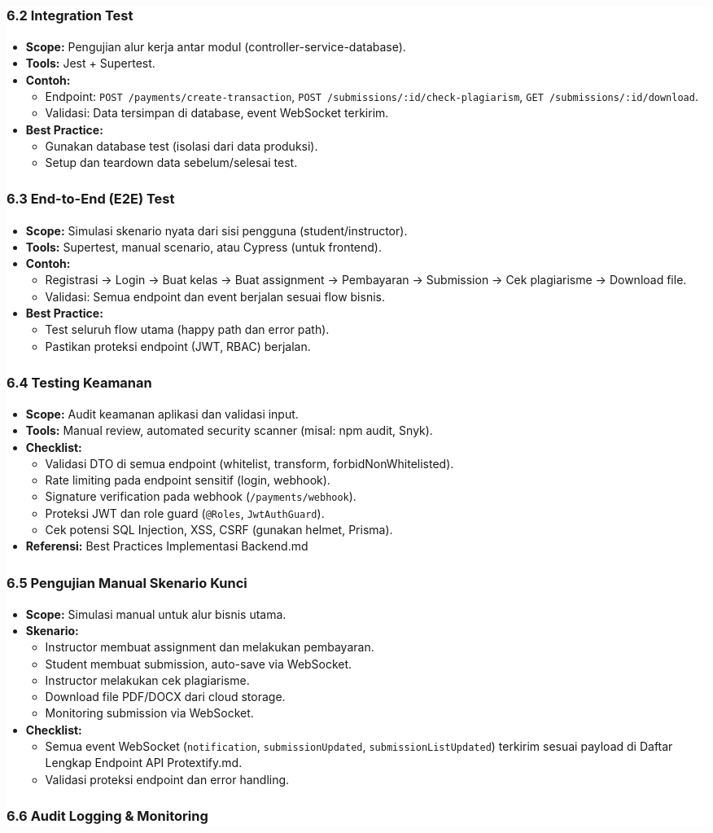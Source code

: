 ### 6.2 **Integration Test**

- **Scope:** Pengujian alur kerja antar modul (controller-service-database).
- **Tools:** Jest + Supertest.
- **Contoh:**
  - Endpoint: `POST /payments/create-transaction`, `POST /submissions/:id/check-plagiarism`, `GET /submissions/:id/download`.
  - Validasi: Data tersimpan di database, event WebSocket terkirim.
- **Best Practice:**
  - Gunakan database test (isolasi dari data produksi).
  - Setup dan teardown data sebelum/selesai test.

### 6.3 **End-to-End (E2E) Test**

- **Scope:** Simulasi skenario nyata dari sisi pengguna (student/instructor).
- **Tools:** Supertest, manual scenario, atau Cypress (untuk frontend).
- **Contoh:**
  - Registrasi → Login → Buat kelas → Buat assignment → Pembayaran → Submission → Cek plagiarisme → Download file.
  - Validasi: Semua endpoint dan event berjalan sesuai flow bisnis.
- **Best Practice:**
  - Test seluruh flow utama (happy path dan error path).
  - Pastikan proteksi endpoint (JWT, RBAC) berjalan.

### 6.4 **Testing Keamanan**

- **Scope:** Audit keamanan aplikasi dan validasi input.
- **Tools:** Manual review, automated security scanner (misal: npm audit, Snyk).
- **Checklist:**
  - Validasi DTO di semua endpoint (whitelist, transform, forbidNonWhitelisted).
  - Rate limiting pada endpoint sensitif (login, webhook).
  - Signature verification pada webhook (`/payments/webhook`).
  - Proteksi JWT dan role guard (`@Roles`, `JwtAuthGuard`).
  - Cek potensi SQL Injection, XSS, CSRF (gunakan helmet, Prisma).
- **Referensi:** Best Practices Implementasi Backend.md

### 6.5 **Pengujian Manual Skenario Kunci**

- **Scope:** Simulasi manual untuk alur bisnis utama.
- **Skenario:**
  - Instructor membuat assignment dan melakukan pembayaran.
  - Student membuat submission, auto-save via WebSocket.
  - Instructor melakukan cek plagiarisme.
  - Download file PDF/DOCX dari cloud storage.
  - Monitoring submission via WebSocket.
- **Checklist:**
  - Semua event WebSocket (`notification`, `submissionUpdated`, `submissionListUpdated`) terkirim sesuai payload di Daftar Lengkap Endpoint API Protextify.md.
  - Validasi proteksi endpoint dan error handling.

### 6.6 **Audit Logging & Monitoring**
